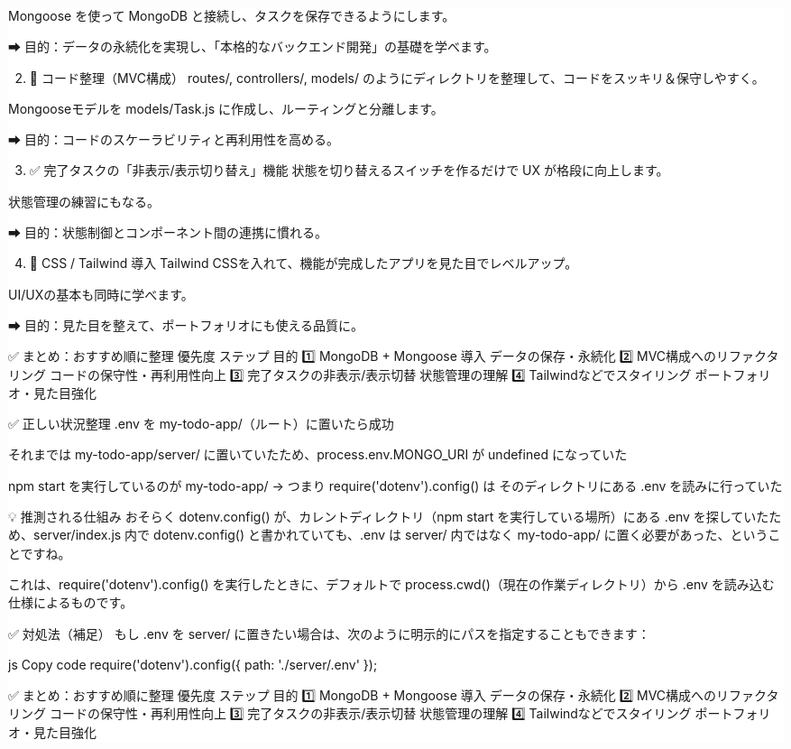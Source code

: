 Mongoose を使って MongoDB と接続し、タスクを保存できるようにします。

➡ 目的：データの永続化を実現し、「本格的なバックエンド開発」の基礎を学べます。

2. 🧼 コード整理（MVC構成）
routes/, controllers/, models/ のようにディレクトリを整理して、コードをスッキリ＆保守しやすく。

Mongooseモデルを models/Task.js に作成し、ルーティングと分離します。

➡ 目的：コードのスケーラビリティと再利用性を高める。

3. ✅ 完了タスクの「非表示/表示切り替え」機能
状態を切り替えるスイッチを作るだけで UX が格段に向上します。

状態管理の練習にもなる。

➡ 目的：状態制御とコンポーネント間の連携に慣れる。

4. 🎨 CSS / Tailwind 導入
Tailwind CSSを入れて、機能が完成したアプリを見た目でレベルアップ。

UI/UXの基本も同時に学べます。

➡ 目的：見た目を整えて、ポートフォリオにも使える品質に。

✅ まとめ：おすすめ順に整理
優先度	ステップ	目的
1️⃣	MongoDB + Mongoose 導入	データの保存・永続化
2️⃣	MVC構成へのリファクタリング	コードの保守性・再利用性向上
3️⃣	完了タスクの非表示/表示切替	状態管理の理解
4️⃣	Tailwindなどでスタイリング	ポートフォリオ・見た目強化


✅ 正しい状況整理
.env を my-todo-app/（ルート）に置いたら成功

それまでは my-todo-app/server/ に置いていたため、process.env.MONGO_URI が undefined になっていた

npm start を実行しているのが my-todo-app/ → つまり require('dotenv').config() は そのディレクトリにある .env を読みに行っていた

💡 推測される仕組み
おそらく dotenv.config() が、カレントディレクトリ（npm start を実行している場所）にある .env を探していたため、server/index.js 内で dotenv.config() と書かれていても、.env は server/ 内ではなく my-todo-app/ に置く必要があった、ということですね。

これは、require('dotenv').config() を実行したときに、デフォルトで process.cwd()（現在の作業ディレクトリ）から .env を読み込む仕様によるものです。

✅ 対処法（補足）
もし .env を server/ に置きたい場合は、次のように明示的にパスを指定することもできます：

js
Copy code
require('dotenv').config({ path: './server/.env' });


✅ まとめ：おすすめ順に整理
優先度	ステップ	目的
1️⃣	MongoDB + Mongoose 導入	データの保存・永続化
2️⃣	MVC構成へのリファクタリング	コードの保守性・再利用性向上
3️⃣	完了タスクの非表示/表示切替	状態管理の理解
4️⃣	Tailwindなどでスタイリング	ポートフォリオ・見た目強化
